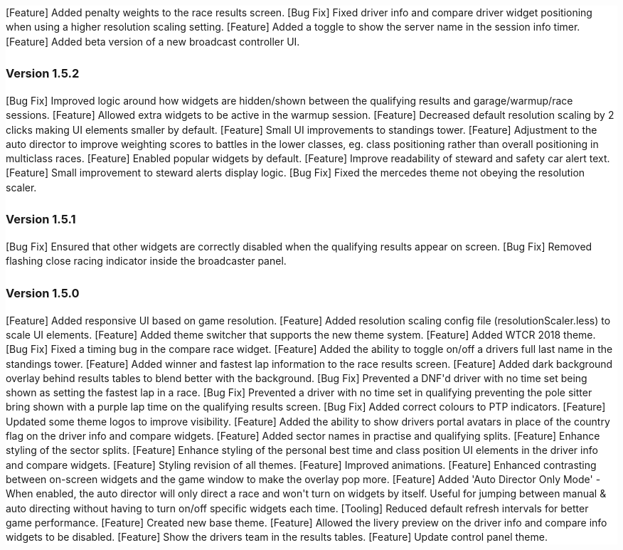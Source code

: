  [Feature] Added penalty weights to the race results screen.
 [Bug Fix] Fixed driver info and compare driver widget positioning when using a higher resolution scaling setting.
 [Feature] Added a toggle to show the server name in the session info timer.
 [Feature] Added beta version of a new broadcast controller UI.

### Version 1.5.2
 [Bug Fix] Improved logic around how widgets are hidden/shown between the qualifying results and garage/warmup/race sessions.
 [Feature] Allowed extra widgets to be active in the warmup session.
 [Feature] Decreased default resolution scaling by 2 clicks making UI elements smaller by default.
 [Feature] Small UI improvements to standings tower.
 [Feature] Adjustment to the auto director to improve weighting scores to battles in the lower classes, eg. class positioning rather than overall positioning in multiclass races.
 [Feature] Enabled popular widgets by default.
 [Feature] Improve readability of steward and safety car alert text.
 [Feature] Small improvement to steward alerts display logic.
 [Bug Fix] Fixed the mercedes theme not obeying the resolution scaler.

### Version 1.5.1
 [Bug Fix] Ensured that other widgets are correctly disabled when the qualifying results appear on screen.
 [Bug Fix] Removed flashing close racing indicator inside the broadcaster panel.

### Version 1.5.0
 [Feature] Added responsive UI based on game resolution.
 [Feature] Added resolution scaling config file (resolutionScaler.less) to scale UI elements.
 [Feature] Added theme switcher that supports the new theme system.
 [Feature] Added WTCR 2018 theme.
 [Bug Fix] Fixed a timing bug in the compare race widget.
 [Feature] Added the ability to toggle on/off a drivers full last name in the standings tower.
 [Feature] Added winner and fastest lap information to the race results screen.
 [Feature] Added dark background overlay behind results tables to blend better with the background.
 [Bug Fix] Prevented a DNF'd driver with no time set being shown as setting the fastest lap in a race.
 [Bug Fix] Prevented a driver with no time set in qualifying preventing the pole sitter bring shown with a purple lap time on the qualifying results screen.
 [Bug Fix] Added correct colours to PTP indicators.
 [Feature] Updated some theme logos to improve visibility.
 [Feature] Added the ability to show drivers portal avatars in place of the country flag on the driver info and compare widgets.
 [Feature] Added sector names in practise and qualifying splits.
 [Feature] Enhance styling of the sector splits.
 [Feature] Enhance styling of the personal best time and class position UI elements in the driver info and compare widgets.
 [Feature] Styling revision of all themes.
 [Feature] Improved animations.
 [Feature] Enhanced contrasting between on-screen widgets and the game window to make the overlay pop more.
 [Feature] Added 'Auto Director Only Mode' - When enabled, the auto director will only direct a race and won't turn on widgets by itself. Useful for jumping between manual & auto directing without having to turn on/off specific widgets each time.
 [Tooling] Reduced default refresh intervals for better game performance.
 [Feature] Created new base theme.
 [Feature] Allowed the livery preview on the driver info and compare info widgets to be disabled.
 [Feature] Show the drivers team in the results tables.
 [Feature] Update control panel theme.
